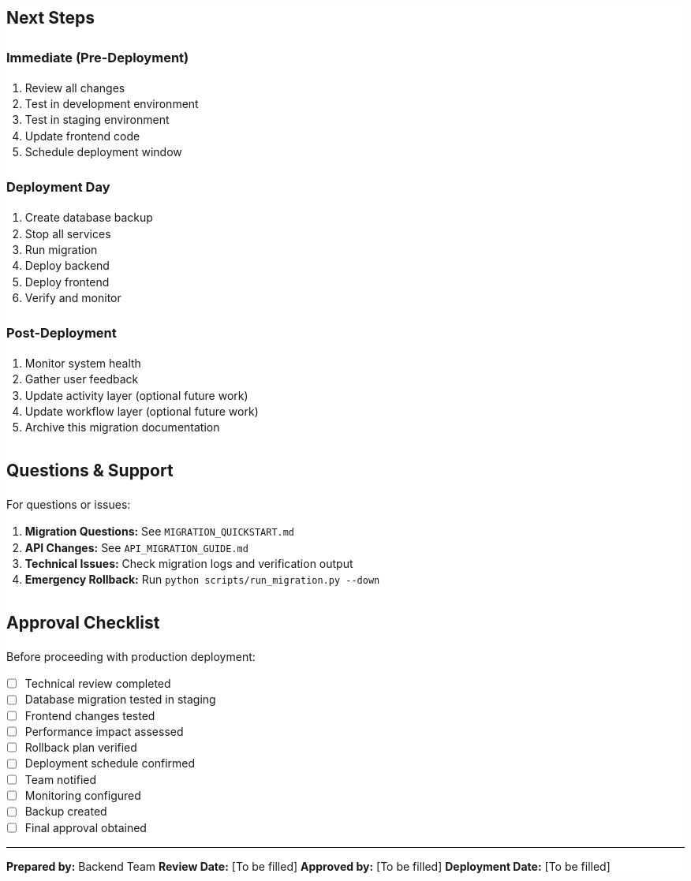 ## Next Steps

### Immediate (Pre-Deployment)
1. Review all changes
2. Test in development environment
3. Test in staging environment
4. Update frontend code
5. Schedule deployment window

### Deployment Day
1. Create database backup
2. Stop all services
3. Run migration
4. Deploy backend
5. Deploy frontend
6. Verify and monitor

### Post-Deployment
1. Monitor system health
2. Gather user feedback
3. Update activity layer (optional future work)
4. Update workflow layer (optional future work)
5. Archive this migration documentation

## Questions & Support

For questions or issues:

1. **Migration Questions:** See `MIGRATION_QUICKSTART.md`
2. **API Changes:** See `API_MIGRATION_GUIDE.md`
3. **Technical Issues:** Check migration logs and verification output
4. **Emergency Rollback:** Run `python scripts/run_migration.py --down`

## Approval Checklist

Before proceeding with production deployment:

- [ ] Technical review completed
- [ ] Database migration tested in staging
- [ ] Frontend changes tested
- [ ] Performance impact assessed
- [ ] Rollback plan verified
- [ ] Deployment schedule confirmed
- [ ] Team notified
- [ ] Monitoring configured
- [ ] Backup created
- [ ] Final approval obtained

---

**Prepared by:** Backend Team
**Review Date:** [To be filled]
**Approved by:** [To be filled]
**Deployment Date:** [To be filled]
